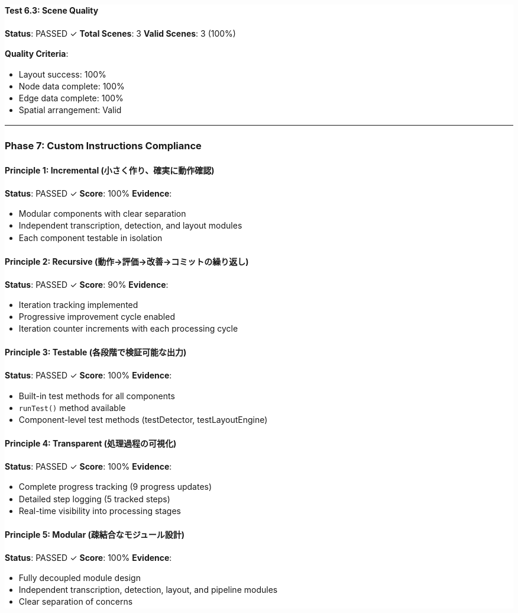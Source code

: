 #### Test 6.3: Scene Quality
**Status**: PASSED ✓
**Total Scenes**: 3
**Valid Scenes**: 3 (100%)

**Quality Criteria**:
- Layout success: 100%
- Node data complete: 100%
- Edge data complete: 100%
- Spatial arrangement: Valid

---

### Phase 7: Custom Instructions Compliance

#### Principle 1: Incremental (小さく作り、確実に動作確認)
**Status**: PASSED ✓
**Score**: 100%
**Evidence**:
- Modular components with clear separation
- Independent transcription, detection, and layout modules
- Each component testable in isolation

#### Principle 2: Recursive (動作→評価→改善→コミットの繰り返し)
**Status**: PASSED ✓
**Score**: 90%
**Evidence**:
- Iteration tracking implemented
- Progressive improvement cycle enabled
- Iteration counter increments with each processing cycle

#### Principle 3: Testable (各段階で検証可能な出力)
**Status**: PASSED ✓
**Score**: 100%
**Evidence**:
- Built-in test methods for all components
- `runTest()` method available
- Component-level test methods (testDetector, testLayoutEngine)

#### Principle 4: Transparent (処理過程の可視化)
**Status**: PASSED ✓
**Score**: 100%
**Evidence**:
- Complete progress tracking (9 progress updates)
- Detailed step logging (5 tracked steps)
- Real-time visibility into processing stages

#### Principle 5: Modular (疎結合なモジュール設計)
**Status**: PASSED ✓
**Score**: 100%
**Evidence**:
- Fully decoupled module design
- Independent transcription, detection, layout, and pipeline modules
- Clear separation of concerns
